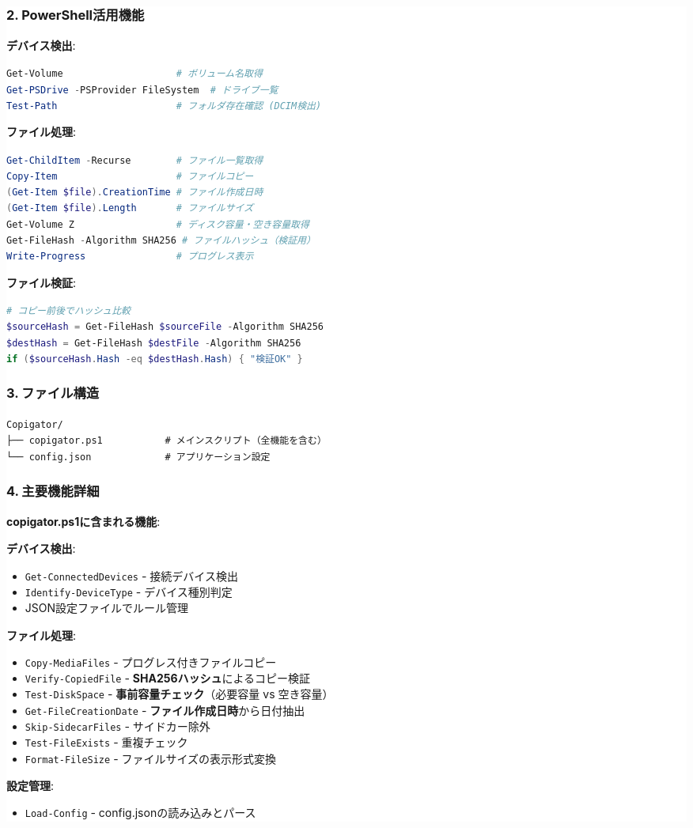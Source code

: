 ### 2. PowerShell活用機能

**デバイス検出**:
```powershell
Get-Volume                    # ボリューム名取得
Get-PSDrive -PSProvider FileSystem  # ドライブ一覧
Test-Path                     # フォルダ存在確認 (DCIM検出)
```

**ファイル処理**:
```powershell
Get-ChildItem -Recurse        # ファイル一覧取得
Copy-Item                     # ファイルコピー
(Get-Item $file).CreationTime # ファイル作成日時
(Get-Item $file).Length       # ファイルサイズ
Get-Volume Z                  # ディスク容量・空き容量取得
Get-FileHash -Algorithm SHA256 # ファイルハッシュ（検証用）
Write-Progress                # プログレス表示
```

**ファイル検証**:
```powershell
# コピー前後でハッシュ比較
$sourceHash = Get-FileHash $sourceFile -Algorithm SHA256
$destHash = Get-FileHash $destFile -Algorithm SHA256
if ($sourceHash.Hash -eq $destHash.Hash) { "検証OK" }
```

### 3. ファイル構造
```
Copigator/
├── copigator.ps1           # メインスクリプト（全機能を含む）
└── config.json             # アプリケーション設定
```

### 4. 主要機能詳細

**copigator.ps1に含まれる機能**:

**デバイス検出**:
- `Get-ConnectedDevices` - 接続デバイス検出
- `Identify-DeviceType` - デバイス種別判定
- JSON設定ファイルでルール管理

**ファイル処理**:
- `Copy-MediaFiles` - プログレス付きファイルコピー
- `Verify-CopiedFile` - **SHA256ハッシュ**によるコピー検証
- `Test-DiskSpace` - **事前容量チェック**（必要容量 vs 空き容量）
- `Get-FileCreationDate` - **ファイル作成日時**から日付抽出
- `Skip-SidecarFiles` - サイドカー除外
- `Test-FileExists` - 重複チェック
- `Format-FileSize` - ファイルサイズの表示形式変換

**設定管理**:
- `Load-Config` - config.jsonの読み込みとパース
